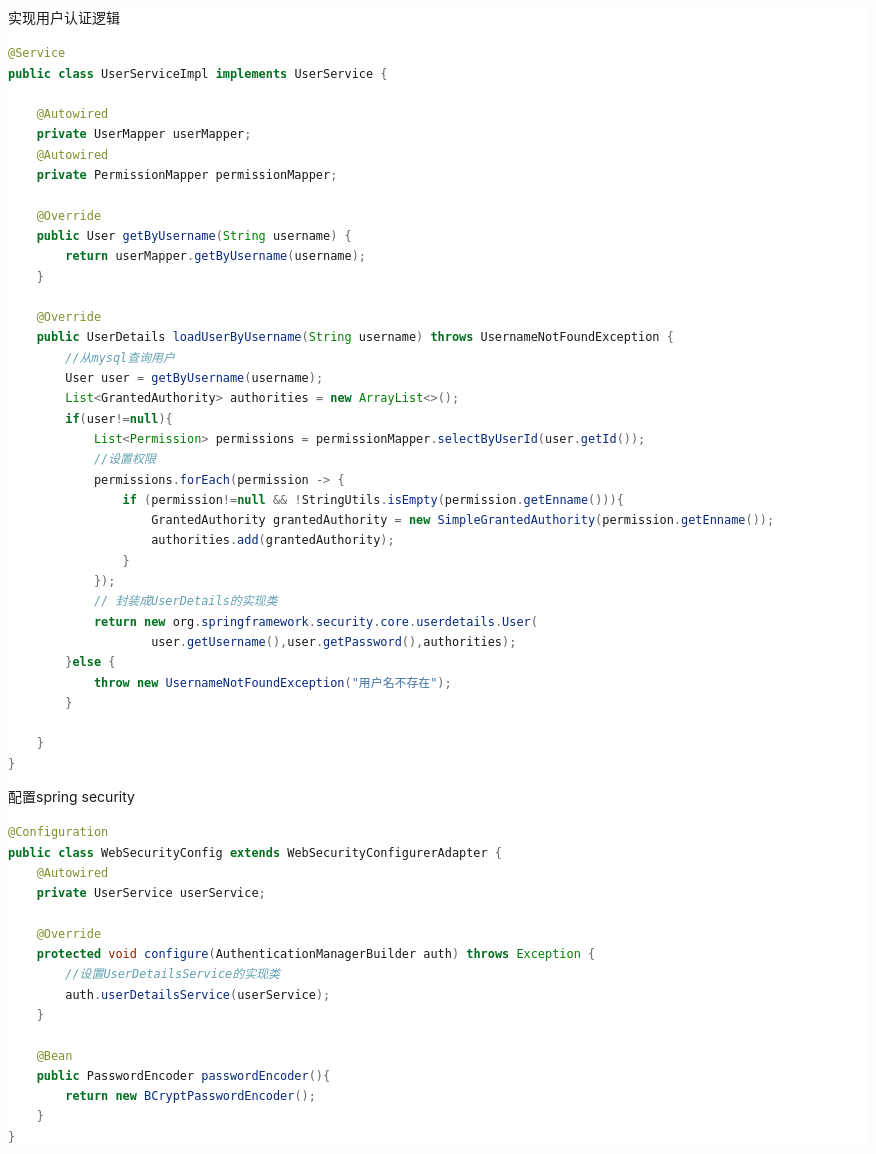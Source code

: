 实现用户认证逻辑

```java
@Service
public class UserServiceImpl implements UserService {

    @Autowired
    private UserMapper userMapper;
    @Autowired
    private PermissionMapper permissionMapper;

    @Override
    public User getByUsername(String username) {
        return userMapper.getByUsername(username);
    }

    @Override
    public UserDetails loadUserByUsername(String username) throws UsernameNotFoundException {
        //从mysql查询用户
        User user = getByUsername(username);
        List<GrantedAuthority> authorities = new ArrayList<>();
        if(user!=null){
            List<Permission> permissions = permissionMapper.selectByUserId(user.getId());
            //设置权限
            permissions.forEach(permission -> {
                if (permission!=null && !StringUtils.isEmpty(permission.getEnname())){
                    GrantedAuthority grantedAuthority = new SimpleGrantedAuthority(permission.getEnname());
                    authorities.add(grantedAuthority);
                }
            });
            // 封装成UserDetails的实现类
            return new org.springframework.security.core.userdetails.User(
                    user.getUsername(),user.getPassword(),authorities);
        }else {
            throw new UsernameNotFoundException("用户名不存在");
        }

    }
}
```

配置spring security

```java
@Configuration
public class WebSecurityConfig extends WebSecurityConfigurerAdapter {
    @Autowired
    private UserService userService;

    @Override
    protected void configure(AuthenticationManagerBuilder auth) throws Exception {
        //设置UserDetailsService的实现类
        auth.userDetailsService(userService);
    }

    @Bean
    public PasswordEncoder passwordEncoder(){
        return new BCryptPasswordEncoder();
    }
}
```
